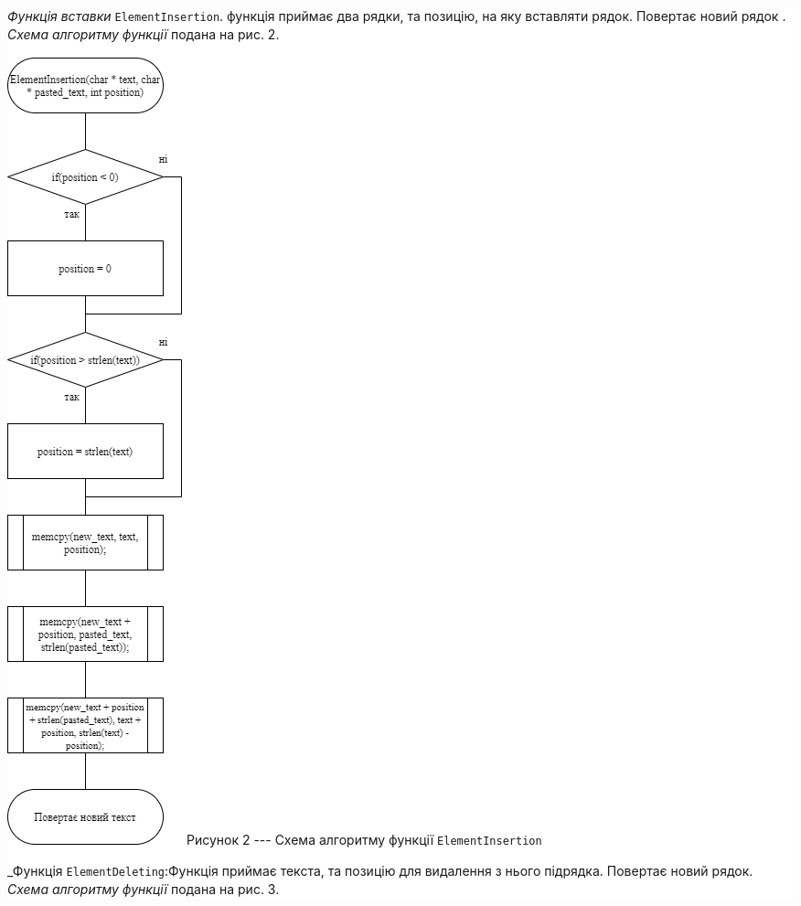 
_Функція вставки_ `ElementInsertion`. функція приймає два рядки, та позицію, на яку вставляти рядок. Повертає новий рядок .
_Схема алгоритму функції_ подана на рис. 2.

![Схема алгоритму функції](https://github.com/Vlad-Makarenko/Programing-repo/blob/main/lab18&&lab19/doc/assets/ElementInsertion.png?raw=true)
Рисунок 2 --- Схема алгоритму функції `ElementInsertion`

_Функція `ElementDeleting`:Функція приймає текста, та позицію для видалення з нього підрядка. Повертає новий рядок.
_Схема алгоритму функції_ подана на рис. 3.